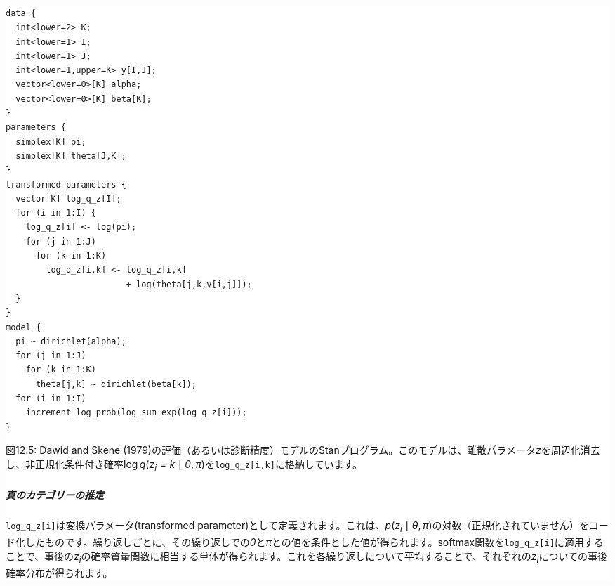 ```
data {
  int<lower=2> K;
  int<lower=1> I;
  int<lower=1> J;
  int<lower=1,upper=K> y[I,J];
  vector<lower=0>[K] alpha;
  vector<lower=0>[K] beta[K];
}
parameters {
  simplex[K] pi;
  simplex[K] theta[J,K];
}
transformed parameters {
  vector[K] log_q_z[I];
  for (i in 1:I) {
    log_q_z[i] <- log(pi);
    for (j in 1:J)
      for (k in 1:K)
        log_q_z[i,k] <- log_q_z[i,k]
                        + log(theta[j,k,y[i,j]]);
  }
}
model {
  pi ~ dirichlet(alpha);
  for (j in 1:J)
    for (k in 1:K)
      theta[j,k] ~ dirichlet(beta[k]);
  for (i in 1:I)
    increment_log_prob(log_sum_exp(log_q_z[i]));
}
```

図12.5: Dawid and Skene (1979)の評価（あるいは診断精度）モデルのStanプログラム。このモデルは、離散パラメータ$z$を周辺化消去し、非正規化条件付き確率$\log q(z_{i} = k \mid \theta,\pi)$を`log_q_z[i,k]`に格納しています。

##### 真のカテゴリーの推定

`log_q_z[i]`は変換パラメータ(transformed parameter)として定義されます。これは、$p(z_{i} \mid \theta,\pi)$の対数（正規化されていません）をコード化したものです。繰り返しごとに、その繰り返しでの$\theta$と$\pi$との値を条件とした値が得られます。softmax関数を`log_q_z[i]`に適用することで、事後の$z_{i}$の確率質量関数に相当する単体が得られます。これを各繰り返しについて平均することで、それぞれの$z_{i}$についての事後確率分布が得られます。
